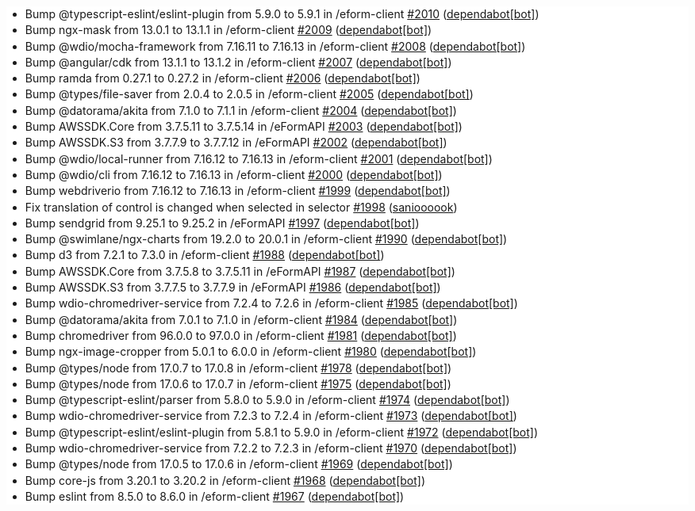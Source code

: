 - Bump @typescript-eslint/eslint-plugin from 5.9.0 to 5.9.1 in /eform-client [\#2010](https://github.com/microting/eform-angular-frontend/pull/2010) ([dependabot[bot]](https://github.com/apps/dependabot))
- Bump ngx-mask from 13.0.1 to 13.1.1 in /eform-client [\#2009](https://github.com/microting/eform-angular-frontend/pull/2009) ([dependabot[bot]](https://github.com/apps/dependabot))
- Bump @wdio/mocha-framework from 7.16.11 to 7.16.13 in /eform-client [\#2008](https://github.com/microting/eform-angular-frontend/pull/2008) ([dependabot[bot]](https://github.com/apps/dependabot))
- Bump @angular/cdk from 13.1.1 to 13.1.2 in /eform-client [\#2007](https://github.com/microting/eform-angular-frontend/pull/2007) ([dependabot[bot]](https://github.com/apps/dependabot))
- Bump ramda from 0.27.1 to 0.27.2 in /eform-client [\#2006](https://github.com/microting/eform-angular-frontend/pull/2006) ([dependabot[bot]](https://github.com/apps/dependabot))
- Bump @types/file-saver from 2.0.4 to 2.0.5 in /eform-client [\#2005](https://github.com/microting/eform-angular-frontend/pull/2005) ([dependabot[bot]](https://github.com/apps/dependabot))
- Bump @datorama/akita from 7.1.0 to 7.1.1 in /eform-client [\#2004](https://github.com/microting/eform-angular-frontend/pull/2004) ([dependabot[bot]](https://github.com/apps/dependabot))
- Bump AWSSDK.Core from 3.7.5.11 to 3.7.5.14 in /eFormAPI [\#2003](https://github.com/microting/eform-angular-frontend/pull/2003) ([dependabot[bot]](https://github.com/apps/dependabot))
- Bump AWSSDK.S3 from 3.7.7.9 to 3.7.7.12 in /eFormAPI [\#2002](https://github.com/microting/eform-angular-frontend/pull/2002) ([dependabot[bot]](https://github.com/apps/dependabot))
- Bump @wdio/local-runner from 7.16.12 to 7.16.13 in /eform-client [\#2001](https://github.com/microting/eform-angular-frontend/pull/2001) ([dependabot[bot]](https://github.com/apps/dependabot))
- Bump @wdio/cli from 7.16.12 to 7.16.13 in /eform-client [\#2000](https://github.com/microting/eform-angular-frontend/pull/2000) ([dependabot[bot]](https://github.com/apps/dependabot))
- Bump webdriverio from 7.16.12 to 7.16.13 in /eform-client [\#1999](https://github.com/microting/eform-angular-frontend/pull/1999) ([dependabot[bot]](https://github.com/apps/dependabot))
- Fix translation of control is changed when selected in selector [\#1998](https://github.com/microting/eform-angular-frontend/pull/1998) ([sanioooook](https://github.com/sanioooook))
- Bump sendgrid from 9.25.1 to 9.25.2 in /eFormAPI [\#1997](https://github.com/microting/eform-angular-frontend/pull/1997) ([dependabot[bot]](https://github.com/apps/dependabot))
- Bump @swimlane/ngx-charts from 19.2.0 to 20.0.1 in /eform-client [\#1990](https://github.com/microting/eform-angular-frontend/pull/1990) ([dependabot[bot]](https://github.com/apps/dependabot))
- Bump d3 from 7.2.1 to 7.3.0 in /eform-client [\#1988](https://github.com/microting/eform-angular-frontend/pull/1988) ([dependabot[bot]](https://github.com/apps/dependabot))
- Bump AWSSDK.Core from 3.7.5.8 to 3.7.5.11 in /eFormAPI [\#1987](https://github.com/microting/eform-angular-frontend/pull/1987) ([dependabot[bot]](https://github.com/apps/dependabot))
- Bump AWSSDK.S3 from 3.7.7.5 to 3.7.7.9 in /eFormAPI [\#1986](https://github.com/microting/eform-angular-frontend/pull/1986) ([dependabot[bot]](https://github.com/apps/dependabot))
- Bump wdio-chromedriver-service from 7.2.4 to 7.2.6 in /eform-client [\#1985](https://github.com/microting/eform-angular-frontend/pull/1985) ([dependabot[bot]](https://github.com/apps/dependabot))
- Bump @datorama/akita from 7.0.1 to 7.1.0 in /eform-client [\#1984](https://github.com/microting/eform-angular-frontend/pull/1984) ([dependabot[bot]](https://github.com/apps/dependabot))
- Bump chromedriver from 96.0.0 to 97.0.0 in /eform-client [\#1981](https://github.com/microting/eform-angular-frontend/pull/1981) ([dependabot[bot]](https://github.com/apps/dependabot))
- Bump ngx-image-cropper from 5.0.1 to 6.0.0 in /eform-client [\#1980](https://github.com/microting/eform-angular-frontend/pull/1980) ([dependabot[bot]](https://github.com/apps/dependabot))
- Bump @types/node from 17.0.7 to 17.0.8 in /eform-client [\#1978](https://github.com/microting/eform-angular-frontend/pull/1978) ([dependabot[bot]](https://github.com/apps/dependabot))
- Bump @types/node from 17.0.6 to 17.0.7 in /eform-client [\#1975](https://github.com/microting/eform-angular-frontend/pull/1975) ([dependabot[bot]](https://github.com/apps/dependabot))
- Bump @typescript-eslint/parser from 5.8.0 to 5.9.0 in /eform-client [\#1974](https://github.com/microting/eform-angular-frontend/pull/1974) ([dependabot[bot]](https://github.com/apps/dependabot))
- Bump wdio-chromedriver-service from 7.2.3 to 7.2.4 in /eform-client [\#1973](https://github.com/microting/eform-angular-frontend/pull/1973) ([dependabot[bot]](https://github.com/apps/dependabot))
- Bump @typescript-eslint/eslint-plugin from 5.8.1 to 5.9.0 in /eform-client [\#1972](https://github.com/microting/eform-angular-frontend/pull/1972) ([dependabot[bot]](https://github.com/apps/dependabot))
- Bump wdio-chromedriver-service from 7.2.2 to 7.2.3 in /eform-client [\#1970](https://github.com/microting/eform-angular-frontend/pull/1970) ([dependabot[bot]](https://github.com/apps/dependabot))
- Bump @types/node from 17.0.5 to 17.0.6 in /eform-client [\#1969](https://github.com/microting/eform-angular-frontend/pull/1969) ([dependabot[bot]](https://github.com/apps/dependabot))
- Bump core-js from 3.20.1 to 3.20.2 in /eform-client [\#1968](https://github.com/microting/eform-angular-frontend/pull/1968) ([dependabot[bot]](https://github.com/apps/dependabot))
- Bump eslint from 8.5.0 to 8.6.0 in /eform-client [\#1967](https://github.com/microting/eform-angular-frontend/pull/1967) ([dependabot[bot]](https://github.com/apps/dependabot))